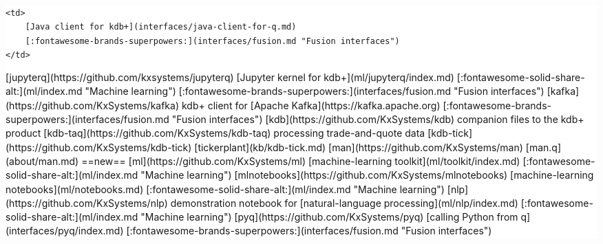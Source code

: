 	<td>
		[Java client for kdb+](interfaces/java-client-for-q.md) 
		[:fontawesome-brands-superpowers:](interfaces/fusion.md "Fusion interfaces")
	</td>
</tr>
<tr>
	<td class="nowrap">[jupyterq](https://github.com/kxsystems/jupyterq)</td>
	<td>
		[Jupyter kernel for kdb+](ml/jupyterq/index.md)
		[:fontawesome-solid-share-alt:](ml/index.md "Machine learning")
		[:fontawesome-brands-superpowers:](interfaces/fusion.md "Fusion interfaces")
	</td>
</tr>
<tr>
	<td class="nowrap">[kafka](https://github.com/KxSystems/kafka)</td>
	<td>
		kdb+ client for [Apache Kafka](https://kafka.apache.org)
		[:fontawesome-brands-superpowers:](interfaces/fusion.md "Fusion interfaces")
	</td>
</tr>
<tr>
	<td class="nowrap">[kdb](https://github.com/KxSystems/kdb)</td>
	<td>companion files to the kdb+ product</td>
</tr>
<tr>
	<td class="nowrap">[kdb-taq](https://github.com/KxSystems/kdb-taq)</td>
	<td>processing trade-and-quote data</td>
</tr>
<tr>
	<td class="nowrap">[kdb-tick](https://github.com/KxSystems/kdb-tick)</td>
	<td>[tickerplant](kb/kdb-tick.md)</td>
</tr>
<tr>
	<td class="nowrap">[man](https://github.com/KxSystems/man)</td>
	<td>[man.q](about/man.md) ==new==</td>
</tr>
<tr>
	<td class="nowrap">[ml](https://github.com/KxSystems/ml)</td>
	<td>
		[machine-learning toolkit](ml/toolkit/index.md)
		[:fontawesome-solid-share-alt:](ml/index.md "Machine learning")
	</td>
</tr>
<tr>
	<td class="nowrap">[mlnotebooks](https://github.com/KxSystems/mlnotebooks)</td>
	<td>
		[machine-learning notebooks](ml/notebooks.md)
		[:fontawesome-solid-share-alt:](ml/index.md "Machine learning")
	</td>
</tr>
<tr>
	<td class="nowrap">[nlp](https://github.com/KxSystems/nlp)</td>
	<td>
		demonstration notebook for [natural-language processing](ml/nlp/index.md)
		[:fontawesome-solid-share-alt:](ml/index.md "Machine learning")
	</td>
</tr>
<tr>
	<td class="nowrap">[pyq](https://github.com/KxSystems/pyq)</td>
	<td>
		[calling Python from q](interfaces/pyq/index.md)
		[:fontawesome-brands-superpowers:](interfaces/fusion.md "Fusion interfaces")
	</td>
</tr>